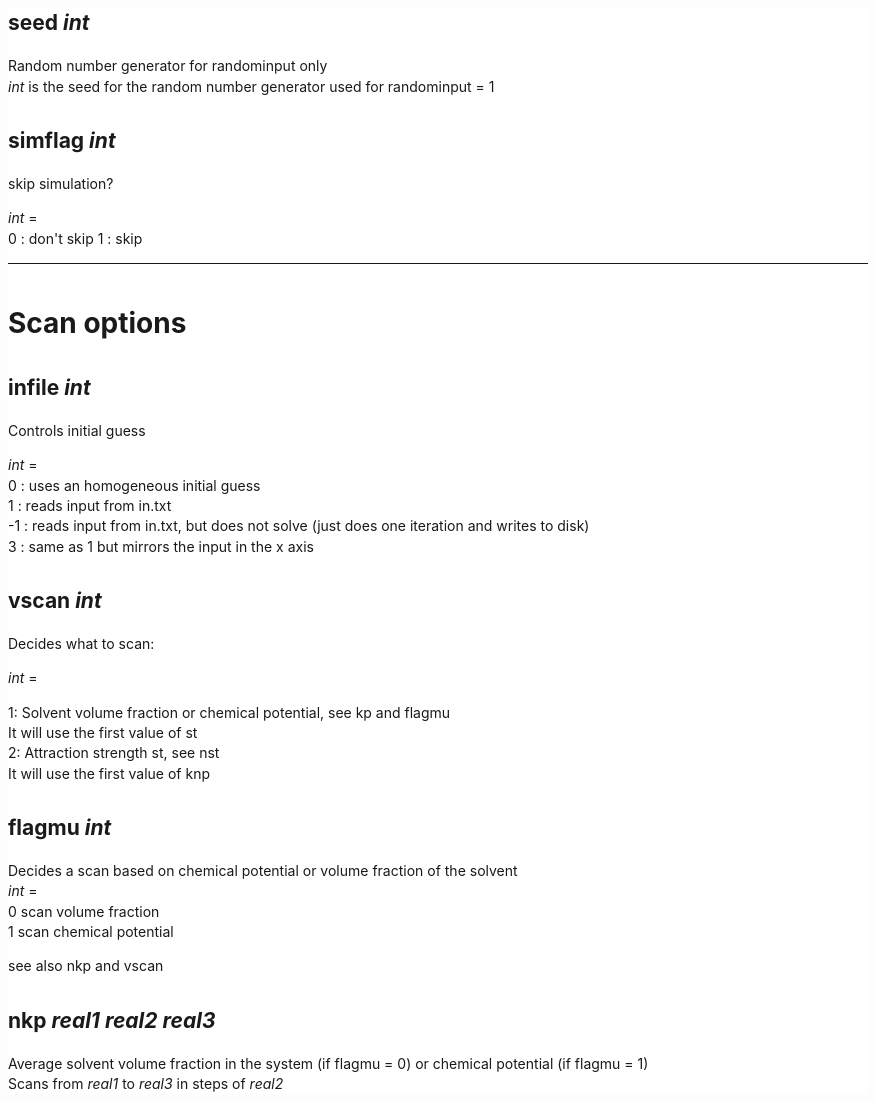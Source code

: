 ## seed *int*  
  
Random number generator for randominput only  
*int* is the seed for the random number generator used for randominput = 1  

## simflag *int* 

skip simulation?

*int* =  
0 : don't skip
1 : skip  

---  
# Scan options  
  
## infile *int*  
  
Controls initial guess  
  
*int* =  
0 : uses an homogeneous initial guess  
1 : reads input from in.txt  
-1 : reads input from in.txt, but does not solve (just does one iteration and writes to disk)  
3 : same as 1 but mirrors the input in the x axis   
  
## vscan *int*  
  
Decides what to scan:  
  
*int* =  
  
1: Solvent volume fraction or chemical potential, see kp and flagmu  
   It will use the first value of st  
2: Attraction strength st, see nst  
   It will use the first value of knp  
  
## flagmu *int*  
  
Decides a scan based on chemical potential or volume fraction of the solvent  
*int* =   
0 scan volume fraction  
1 scan chemical potential  
  
see also nkp and vscan   
  
## nkp *real1* *real2* *real3*  
  
Average solvent volume fraction in the system (if flagmu = 0) or chemical potential (if flagmu = 1)  
Scans from *real1* to *real3* in steps of *real2*  
  